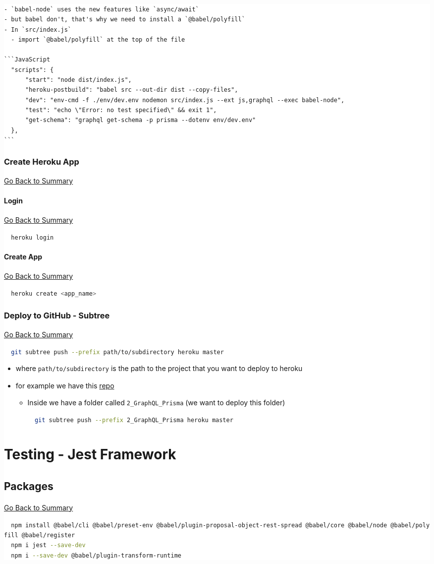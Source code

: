     - `babel-node` uses the new features like `async/await`
    - but babel don't, that's why we need to install a `@babel/polyfill`
    - In `src/index.js`
      - import `@babel/polyfill` at the top of the file

    ```JavaScript
      "scripts": {
          "start": "node dist/index.js",
          "heroku-postbuild": "babel src --out-dir dist --copy-files",
          "dev": "env-cmd -f ./env/dev.env nodemon src/index.js --ext js,graphql --exec babel-node",
          "test": "echo \"Error: no test specified\" && exit 1",
          "get-schema": "graphql get-schema -p prisma --dotenv env/dev.env"
      },
    ```

<h3 id='createapp'>Create Heroku App</h3>

[Go Back to Summary](#summary)

<h4 id='herokulogin'>Login</h4>

[Go Back to Summary](#summary)

```Bash
  heroku login
```

<h4 id='herokucreate'>Create App</h4>

[Go Back to Summary](#summary)

```Bash
  heroku create <app_name>
```

<h3 id='deploytogitsubtree'>Deploy to GitHub - Subtree</h3>

[Go Back to Summary](#summary)

```Bash
  git subtree push --prefix path/to/subdirectory heroku master
```

- where `path/to/subdirectory` is the path to the project that you want to deploy to heroku
- for example we have this [repo](https://github.com/Roger-Takeshita/GraphQL)

  - Inside we have a folder called `2_GraphQL_Prisma` (we want to deploy this folder)

    ```Bash
      git subtree push --prefix 2_GraphQL_Prisma heroku master
    ```

<h1 id='testinggraphql'>Testing - Jest Framework</h1>

<h2 id='testpackage'>Packages</h2>

[Go Back to Summary](#summary)

```Bash
  npm install @babel/cli @babel/preset-env @babel/plugin-proposal-object-rest-spread @babel/core @babel/node @babel/polyfill @babel/register
  npm i jest --save-dev
  npm i --save-dev @babel/plugin-transform-runtime
```
